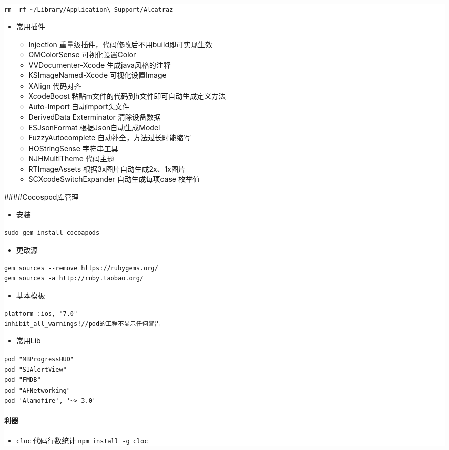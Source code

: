 ```
rm -rf ~/Library/Application\ Support/Alcatraz
```

* 常用插件

	* Injection 重量级插件，代码修改后不用build即可实现生效
	* OMColorSense 可视化设置Color
	* VVDocumenter-Xcode  生成java风格的注释
	* KSImageNamed-Xcode  可视化设置Image
	* XAlign 代码对齐
	* XcodeBoost 粘贴m文件的代码到h文件即可自动生成定义方法
	* Auto-Import 自动import头文件
	* DerivedData Exterminator 清除设备数据
	* ESJsonFormat 根据Json自动生成Model
	* FuzzyAutocomplete 自动补全，方法过长时能缩写
	* HOStringSense 字符串工具
	* NJHMultiTheme 代码主题
	* RTImageAssets 根据3x图片自动生成2x、1x图片
	* SCXcodeSwitchExpander 自动生成每项case 枚举值


####Cocospod库管理
* 安装 

```
sudo gem install cocoapods
```

* 更改源

```
gem sources --remove https://rubygems.org/
gem sources -a http://ruby.taobao.org/
```

* 基本模板
	
```
platform :ios, "7.0"
inhibit_all_warnings!//pod的工程不显示任何警告
```

* 常用Lib
	
```
pod "MBProgressHUD"
pod "SIAlertView"
pod "FMDB"
pod "AFNetworking"
pod 'Alamofire', '~> 3.0'
```

#### 利器
  
  * `cloc` 代码行数统计  `npm install -g cloc`


